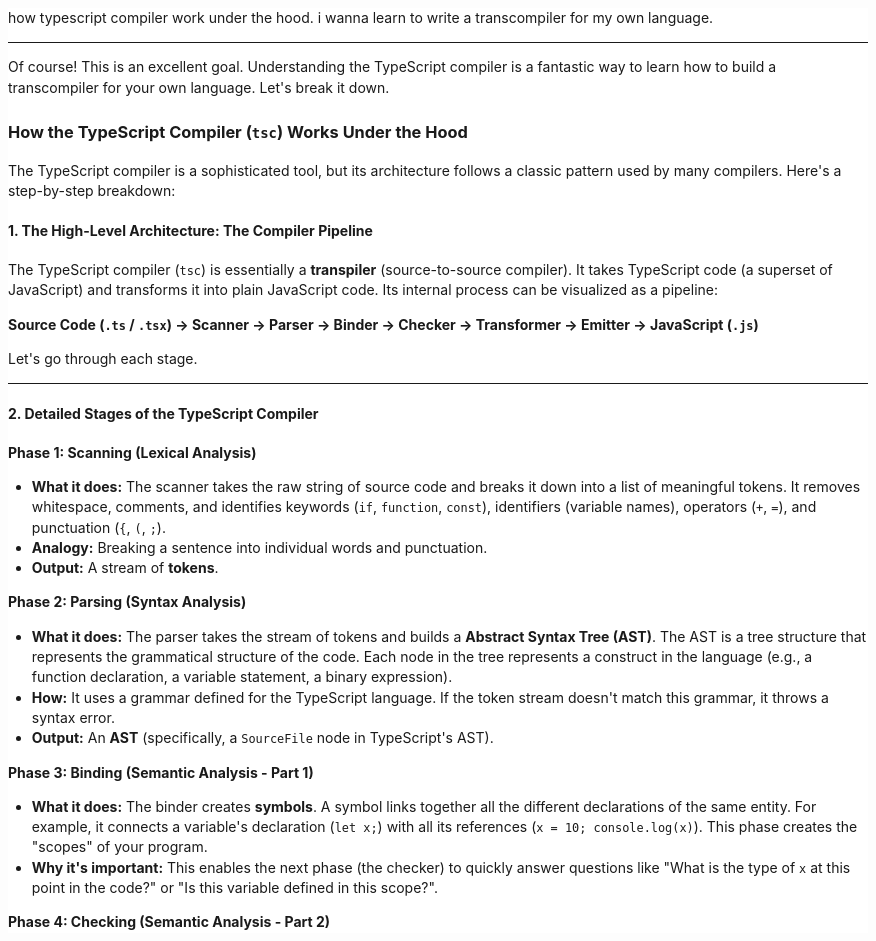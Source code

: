 how typescript compiler work under the hood. i wanna learn to write a transcompiler for my own language.

---

Of course! This is an excellent goal. Understanding the TypeScript compiler is a fantastic way to learn how to build a transcompiler for your own language. Let's break it down.

### How the TypeScript Compiler (`tsc`) Works Under the Hood

The TypeScript compiler is a sophisticated tool, but its architecture follows a classic pattern used by many compilers. Here's a step-by-step breakdown:

#### 1. The High-Level Architecture: The Compiler Pipeline

The TypeScript compiler (`tsc`) is essentially a **transpiler** (source-to-source compiler). It takes TypeScript code (a superset of JavaScript) and transforms it into plain JavaScript code. Its internal process can be visualized as a pipeline:

**Source Code (`.ts` / `.tsx`) → Scanner → Parser → Binder → Checker → Transformer → Emitter → JavaScript (`.js`)**

Let's go through each stage.

---

#### 2. Detailed Stages of the TypeScript Compiler

**Phase 1: Scanning (Lexical Analysis)**

- **What it does:** The scanner takes the raw string of source code and breaks it down into a list of meaningful tokens. It removes whitespace, comments, and identifies keywords (`if`, `function`, `const`), identifiers (variable names), operators (`+`, `=`), and punctuation (`{`, `(`, `;`).
- **Analogy:** Breaking a sentence into individual words and punctuation.
- **Output:** A stream of **tokens**.

**Phase 2: Parsing (Syntax Analysis)**

- **What it does:** The parser takes the stream of tokens and builds a **Abstract Syntax Tree (AST)**. The AST is a tree structure that represents the grammatical structure of the code. Each node in the tree represents a construct in the language (e.g., a function declaration, a variable statement, a binary expression).
- **How:** It uses a grammar defined for the TypeScript language. If the token stream doesn't match this grammar, it throws a syntax error.
- **Output:** An **AST** (specifically, a `SourceFile` node in TypeScript's AST).

**Phase 3: Binding (Semantic Analysis - Part 1)**

- **What it does:** The binder creates **symbols**. A symbol links together all the different declarations of the same entity. For example, it connects a variable's declaration (`let x;`) with all its references (`x = 10; console.log(x)`). This phase creates the "scopes" of your program.
- **Why it's important:** This enables the next phase (the checker) to quickly answer questions like "What is the type of `x` at this point in the code?" or "Is this variable defined in this scope?".

**Phase 4: Checking (Semantic Analysis - Part 2)**
